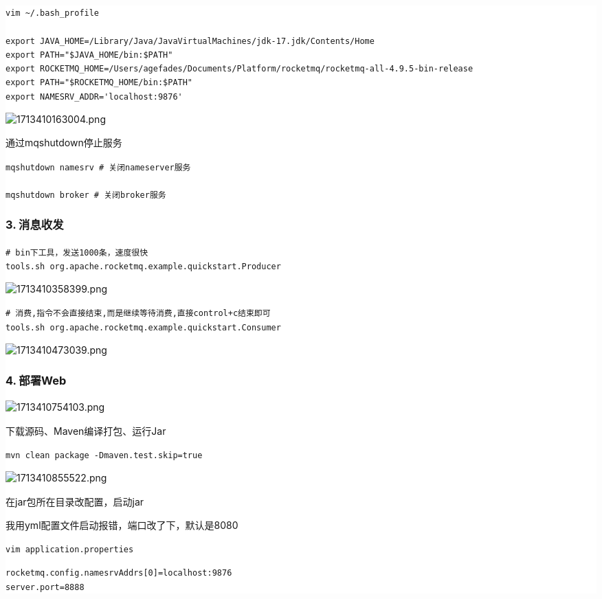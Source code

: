 ```shell
vim ~/.bash_profile

export JAVA_HOME=/Library/Java/JavaVirtualMachines/jdk-17.jdk/Contents/Home
export PATH="$JAVA_HOME/bin:$PATH"
export ROCKETMQ_HOME=/Users/agefades/Documents/Platform/rocketmq/rocketmq-all-4.9.5-bin-release
export PATH="$ROCKETMQ_HOME/bin:$PATH"
export NAMESRV_ADDR='localhost:9876'
```

![1713410163004.png](https://agefades-note.oss-cn-beijing.aliyuncs.com/1713410163004.png)

通过mqshutdown停止服务

```apl
mqshutdown namesrv # 关闭nameserver服务

mqshutdown broker # 关闭broker服务
```

### 3. 消息收发

```apl
# bin下工具，发送1000条，速度很快
tools.sh org.apache.rocketmq.example.quickstart.Producer 
```

![1713410358399.png](https://agefades-note.oss-cn-beijing.aliyuncs.com/1713410358399.png)

```apl
# 消费,指令不会直接结束,而是继续等待消费,直接control+c结束即可
tools.sh org.apache.rocketmq.example.quickstart.Consumer
```

![1713410473039.png](https://agefades-note.oss-cn-beijing.aliyuncs.com/1713410473039.png)

### 4. 部署Web

![1713410754103.png](https://agefades-note.oss-cn-beijing.aliyuncs.com/1713410754103.png)

下载源码、Maven编译打包、运行Jar

```apl
mvn clean package -Dmaven.test.skip=true
```

![1713410855522.png](https://agefades-note.oss-cn-beijing.aliyuncs.com/1713410855522.png)

在jar包所在目录改配置，启动jar

我用yml配置文件启动报错，端口改了下，默认是8080

```bash
vim application.properties
```

```properties
rocketmq.config.namesrvAddrs[0]=localhost:9876
server.port=8888
```
